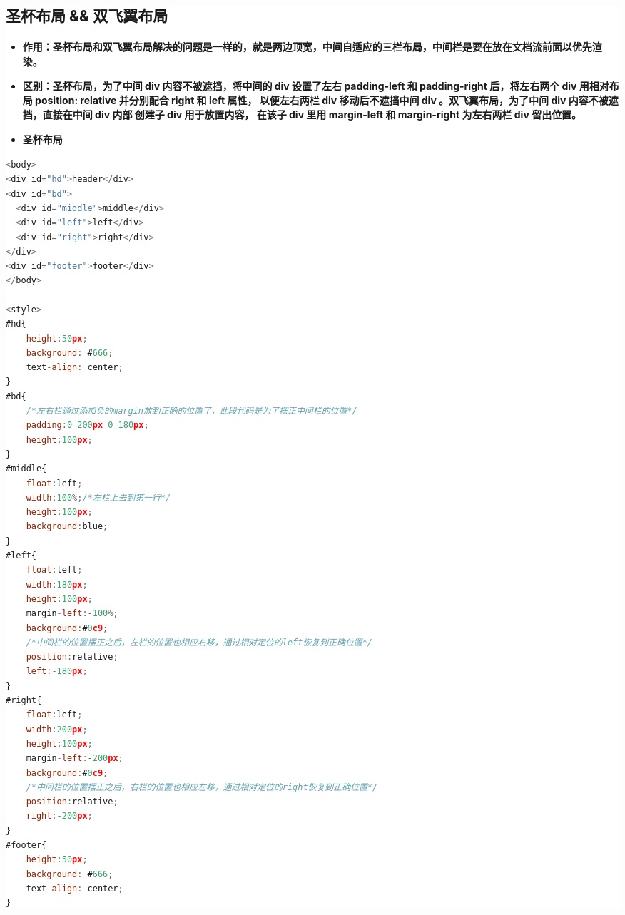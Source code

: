 



## 圣杯布局 && 双飞翼布局

- **作用：圣杯布局和双飞翼布局解决的问题是一样的，就是两边顶宽，中间自适应的三栏布局，中间栏是要在放在文档流前面以优先渲染。**
- **区别：圣杯布局，为了中间 div 内容不被遮挡，将中间的 div 设置了左右 padding-left 和 padding-right 后，将左右两个 div 用相对布局 position: relative 并分别配合 right 和 left 属性， 以便左右两栏 div 移动后不遮挡中间 div 。双飞翼布局，为了中间 div 内容不被遮挡，直接在中间 div 内部 创建子 div 用于放置内容， 在该子 div 里用 margin-left 和 margin-right 为左右两栏 div 留出位置。**

- **圣杯布局** 

```javascript
<body>
<div id="hd">header</div>
<div id="bd">
  <div id="middle">middle</div>
  <div id="left">left</div>
  <div id="right">right</div>
</div>
<div id="footer">footer</div>
</body>

<style>
#hd{
    height:50px;
    background: #666;
    text-align: center;
}
#bd{
    /*左右栏通过添加负的margin放到正确的位置了，此段代码是为了摆正中间栏的位置*/
    padding:0 200px 0 180px;
    height:100px;
}
#middle{
    float:left;
    width:100%;/*左栏上去到第一行*/
    height:100px;
    background:blue;
}
#left{
    float:left;
    width:180px;
    height:100px;
    margin-left:-100%;
    background:#0c9;
    /*中间栏的位置摆正之后，左栏的位置也相应右移，通过相对定位的left恢复到正确位置*/
    position:relative;
    left:-180px;
}
#right{
    float:left;
    width:200px;
    height:100px;
    margin-left:-200px;
    background:#0c9;
    /*中间栏的位置摆正之后，右栏的位置也相应左移，通过相对定位的right恢复到正确位置*/
    position:relative;
    right:-200px;
}
#footer{
    height:50px;
    background: #666;
    text-align: center;
}
```